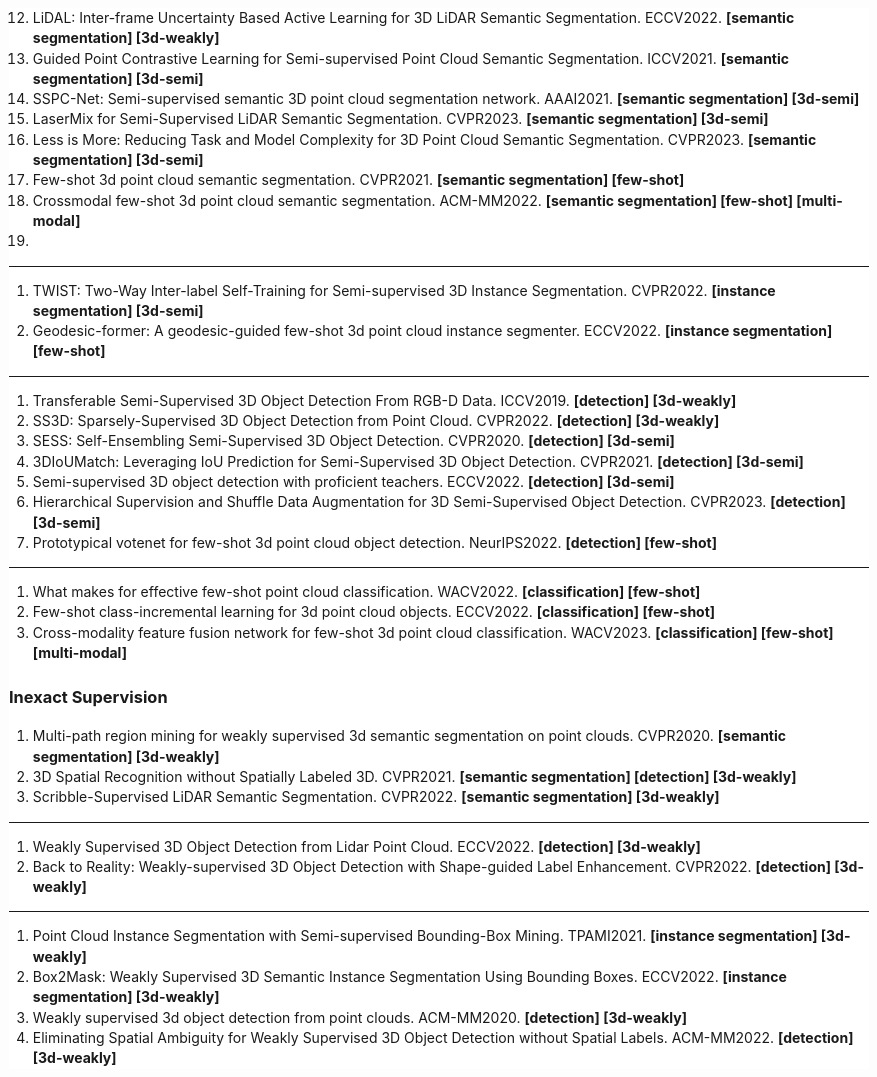 12. LiDAL: Inter-frame Uncertainty Based Active Learning for 3D LiDAR Semantic Segmentation. ECCV2022. **[semantic segmentation] [3d-weakly]**
13. Guided Point Contrastive Learning for Semi-supervised Point Cloud Semantic Segmentation. ICCV2021. **[semantic segmentation] [3d-semi]**
14. SSPC-Net: Semi-supervised semantic 3D point cloud segmentation network. AAAI2021. **[semantic segmentation] [3d-semi]**
15. LaserMix for Semi-Supervised LiDAR Semantic Segmentation. CVPR2023. **[semantic segmentation] [3d-semi]**
16. Less is More: Reducing Task and Model Complexity for 3D Point Cloud Semantic Segmentation. CVPR2023. **[semantic segmentation] [3d-semi]**
17. Few-shot 3d point cloud semantic segmentation. CVPR2021. **[semantic segmentation] [few-shot]**
18. Crossmodal few-shot 3d point cloud semantic segmentation. ACM-MM2022. **[semantic segmentation] [few-shot] [multi-modal]**
19. 
****
1. TWIST: Two-Way Inter-label Self-Training for Semi-supervised 3D Instance Segmentation. CVPR2022. **[instance segmentation] [3d-semi]**
2. Geodesic-former: A geodesic-guided few-shot 3d point cloud instance segmenter. ECCV2022. **[instance segmentation] [few-shot]**
****
1. Transferable Semi-Supervised 3D Object Detection From RGB-D Data. ICCV2019. **[detection] [3d-weakly]**
2. SS3D: Sparsely-Supervised 3D Object Detection from Point Cloud. CVPR2022. **[detection] [3d-weakly]**
3. SESS: Self-Ensembling Semi-Supervised 3D Object Detection. CVPR2020. **[detection] [3d-semi]**
4. 3DIoUMatch: Leveraging IoU Prediction for Semi-Supervised 3D Object Detection. CVPR2021. **[detection] [3d-semi]**
5. Semi-supervised 3D object detection with proficient teachers. ECCV2022. **[detection] [3d-semi]**
6. Hierarchical Supervision and Shuffle Data Augmentation for 3D Semi-Supervised Object Detection. CVPR2023. **[detection] [3d-semi]**
7. Prototypical votenet for few-shot 3d point cloud object detection. NeurIPS2022. **[detection] [few-shot]**


****
1. What makes for effective few-shot point cloud classification. WACV2022. **[classification] [few-shot]**
2. Few-shot class-incremental learning for 3d point cloud objects. ECCV2022. **[classification] [few-shot]**
3. Cross-modality feature fusion network for few-shot 3d point cloud classification. WACV2023. **[classification] [few-shot] [multi-modal]**

### Inexact Supervision
1. Multi-path region mining for weakly supervised 3d semantic segmentation on point clouds. CVPR2020. **[semantic segmentation] [3d-weakly]**
2. 3D Spatial Recognition without Spatially Labeled 3D. CVPR2021. **[semantic segmentation] [detection] [3d-weakly]**
3. Scribble-Supervised LiDAR Semantic Segmentation. CVPR2022. **[semantic segmentation] [3d-weakly]**
****
1. Weakly Supervised 3D Object Detection from Lidar Point Cloud. ECCV2022. **[detection] [3d-weakly]**
2. Back to Reality: Weakly-supervised 3D Object Detection with Shape-guided Label Enhancement. CVPR2022. **[detection] [3d-weakly]**
****
1. Point Cloud Instance Segmentation with Semi-supervised Bounding-Box Mining. TPAMI2021. **[instance segmentation] [3d-weakly]**
2. Box2Mask: Weakly Supervised 3D Semantic Instance Segmentation Using Bounding Boxes. ECCV2022. **[instance segmentation] [3d-weakly]**
3. Weakly supervised 3d object detection from point clouds. ACM-MM2020. **[detection] [3d-weakly]**
4. Eliminating Spatial Ambiguity for Weakly Supervised 3D Object Detection without Spatial Labels. ACM-MM2022. **[detection] [3d-weakly]**